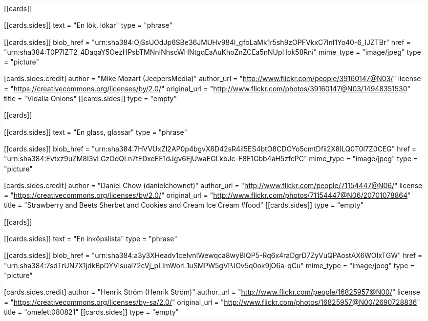 [[cards]]

[[cards.sides]]
text = "En lök, lökar"
type = "phrase"

[[cards.sides]]
blob_href = "urn:sha384:OjSsUOdJp6SBe36JMUHv984l_gfoLaMk1r5sh9zOPFVkxC7lnI1Yo40-6_IJZTBr"
href = "urn:sha384:T0P7lZT2_4DaqaY5OezHPsbTMNnINhscWHNtgqEaAuKhoZnZCEa5nNUpHok58Rni"
mime_type = "image/jpeg"
type = "picture"

[cards.sides.credit]
author = "Mike Mozart (JeepersMedia)"
author_url = "http://www.flickr.com/people/39160147@N03/"
license = "https://creativecommons.org/licenses/by/2.0/"
original_url = "http://www.flickr.com/photos/39160147@N03/14948351530"
title = "Vidalia Onions"
[[cards.sides]]
type = "empty"

[[cards]]

[[cards.sides]]
text = "En glass, glassar"
type = "phrase"

[[cards.sides]]
blob_href = "urn:sha384:7HVVUxZl2AP0p4bgvX8D42sR4il5ES4btO8CDOYo5cmtDfii2X8ILQ0T0I7Z0CEG"
href = "urn:sha384:Evtxz9uZM8I3vLGzOdQLn7tEDxeEE1dJgv6EjUwaEGLkbJc-F8E1Gbb4aH5zfcPC"
mime_type = "image/jpeg"
type = "picture"

[cards.sides.credit]
author = "Daniel Chow (danielchownet)"
author_url = "http://www.flickr.com/people/71154447@N06/"
license = "https://creativecommons.org/licenses/by/2.0/"
original_url = "http://www.flickr.com/photos/71154447@N06/20701078864"
title = "Strawberry and Beets Sherbet and Cookies and Cream Ice Cream #food"
[[cards.sides]]
type = "empty"

[[cards]]

[[cards.sides]]
text = "En inköpslista"
type = "phrase"

[[cards.sides]]
blob_href = "urn:sha384:a3y3XHeadv1ceIvnIWewqca8wyBIQP5-Rq6x4raDgrD7ZyVuQPAostAX6WOIxTGW"
href = "urn:sha384:7sdTrUN7X1jdkBpDYVlsual72cVj_pLImWorL1uSMPW5gVPJOv5q0ok9jO6a-qCu"
mime_type = "image/jpeg"
type = "picture"

[cards.sides.credit]
author = "Henrik Ström (Henrik Ström)"
author_url = "http://www.flickr.com/people/16825957@N00/"
license = "https://creativecommons.org/licenses/by-sa/2.0/"
original_url = "http://www.flickr.com/photos/16825957@N00/2690728836"
title = "omelett080821"
[[cards.sides]]
type = "empty"
